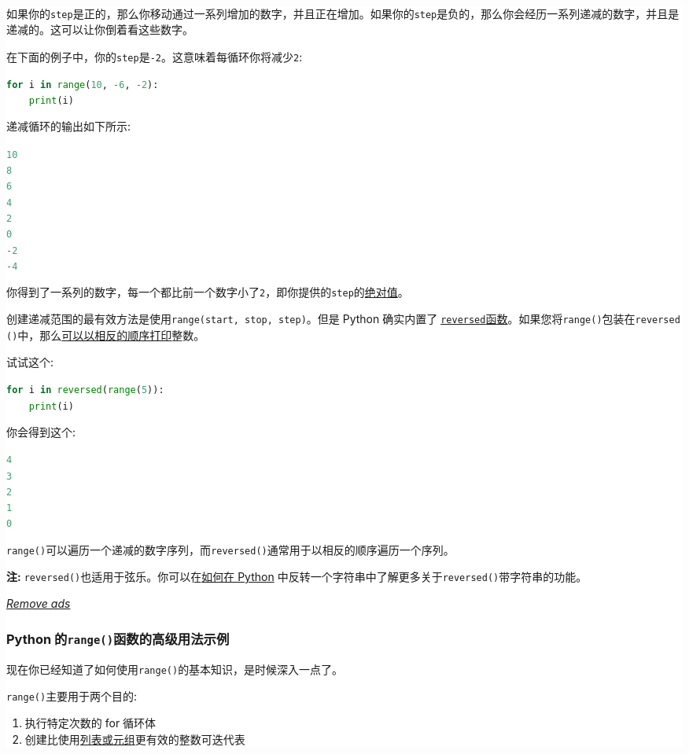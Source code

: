 如果你的`step`是正的，那么你移动通过一系列增加的数字，并且正在增加。如果你的`step`是负的，那么你会经历一系列递减的数字，并且是递减的。这可以让你倒着看这些数字。

在下面的例子中，你的`step`是`-2`。这意味着每循环你将减少`2`:

```py
for i in range(10, -6, -2):
    print(i)
```

递减循环的输出如下所示:

```py
10
8
6
4
2
0
-2
-4
```

你得到了一系列的数字，每一个都比前一个数字小了`2`，即你提供的`step`的[绝对值](https://realpython.com/python-absolute-value)。

创建递减范围的最有效方法是使用`range(start, stop, step)`。但是 Python 确实内置了 [`reversed`函数](https://realpython.com/python-reverse-list/)。如果您将`range()`包装在`reversed()`中，那么[可以以相反的顺序打印](https://realpython.com/python-print/)整数。

试试这个:

```py
for i in reversed(range(5)):
    print(i)
```

你会得到这个:

```py
4
3
2
1
0
```

`range()`可以遍历一个递减的数字序列，而`reversed()`通常用于以相反的顺序遍历一个序列。

**注:** `reversed()`也适用于弦乐。你可以在[如何在 Python](https://dbader.org/blog/python-reverse-string) 中反转一个字符串中了解更多关于`reversed()`带字符串的功能。

[*Remove ads*](/account/join/)

### Python 的`range()`函数的高级用法示例

现在你已经知道了如何使用`range()`的基本知识，是时候深入一点了。

`range()`主要用于两个目的:

1.  执行特定次数的 for 循环体
2.  创建比使用[列表或元组](https://realpython.com/python-lists-tuples/)更有效的整数可迭代表
